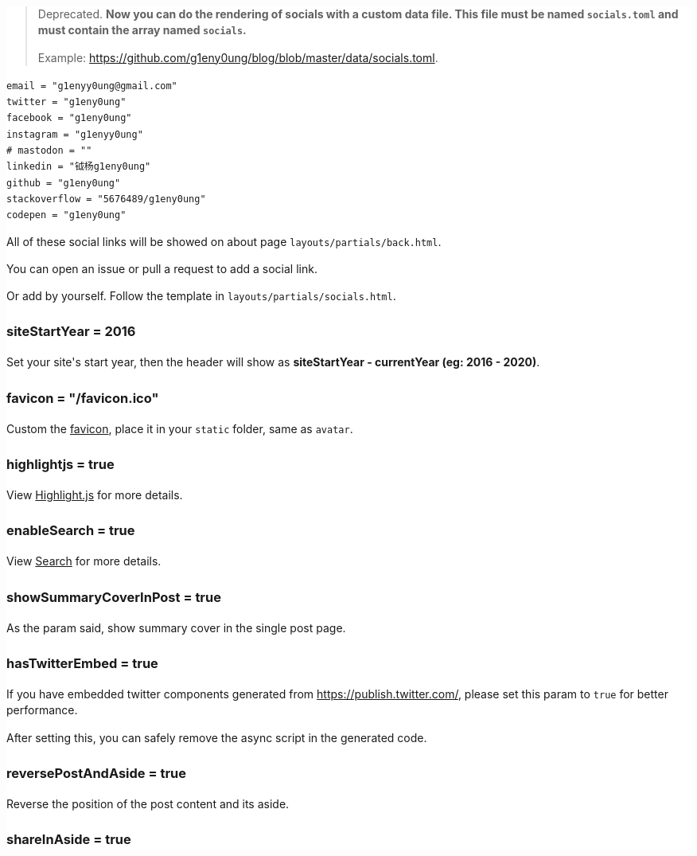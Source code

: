 > Deprecated. **Now you can do the rendering of socials with a custom data file. This file must be named `socials.toml` and must contain the array named `socials`.**
>
> Example: <https://github.com/g1eny0ung/blog/blob/master/data/socials.toml>.

`email = "g1enyy0ung@gmail.com"`<br />
`twitter = "g1eny0ung"`<br />
`facebook = "g1eny0ung"`<br />
`instagram = "g1enyy0ung"`<br />
`# mastodon = ""`<br />
`linkedin = "钺杨g1eny0ung"`<br />
`github = "g1eny0ung"`<br />
`stackoverflow = "5676489/g1eny0ung"`<br />
`codepen = "g1eny0ung"`

All of these social links will be showed on about page `layouts/partials/back.html`.

You can open an issue or pull a request to add a social link.

Or add by yourself. Follow the template in `layouts/partials/socials.html`.

### siteStartYear = 2016

Set your site's start year, then the header will show as **siteStartYear - currentYear (eg: 2016 - 2020)**.

### favicon = "/favicon.ico"

Custom the [favicon](https://en.wikipedia.org/wiki/Favicon), place it in your `static` folder, same as `avatar`.

### highlightjs = true

View [Highlight.js](highlightjs.md) for more details.

### enableSearch = true

View [Search](search.md) for more details.

### showSummaryCoverInPost = true

As the param said, show summary cover in the single post page.

### hasTwitterEmbed = true

If you have embedded twitter components generated from <https://publish.twitter.com/>, please set this param to `true` for better performance.

After setting this, you can safely remove the async script in the generated code.

### reversePostAndAside = true

Reverse the position of the post content and its aside.

### shareInAside = true
